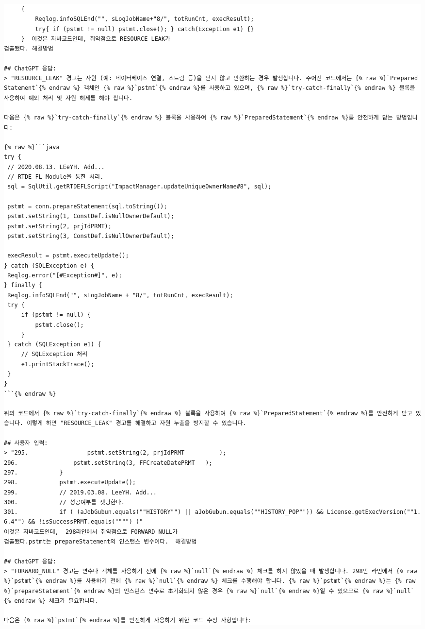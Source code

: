    ```{% endraw %}
		{
			Reqlog.infoSQLEnd("", sLogJobName+"8/", totRunCnt, execResult);
			try{ if (pstmt != null) pstmt.close(); } catch(Exception e1) {}
		}  이것은 자바코드인데, 취약점으로 RESOURCE_LEAK가 
검출됐다. 해결방법

## ChatGPT 응답:
> "RESOURCE_LEAK" 경고는 자원 (예: 데이터베이스 연결, 스트림 등)을 닫지 않고 반환하는 경우 발생합니다. 주어진 코드에서는 {% raw %}`PreparedStatement`{% endraw %} 객체인 {% raw %}`pstmt`{% endraw %}를 사용하고 있으며, {% raw %}`try-catch-finally`{% endraw %} 블록을 사용하여 예외 처리 및 자원 해제를 해야 합니다.

다음은 {% raw %}`try-catch-finally`{% endraw %} 블록을 사용하여 {% raw %}`PreparedStatement`{% endraw %}를 안전하게 닫는 방법입니다:

{% raw %}```java
try {
    // 2020.08.13. LEeYH. Add...
    // RTDE FL Module을 통한 처리.
    sql = SqlUtil.getRTDEFLScript("ImpactManager.updateUniqueOwnerName#8", sql);

    pstmt = conn.prepareStatement(sql.toString());
    pstmt.setString(1, ConstDef.isNullOwnerDefault);
    pstmt.setString(2, prjIdPRMT);
    pstmt.setString(3, ConstDef.isNullOwnerDefault);

    execResult = pstmt.executeUpdate();
} catch (SQLException e) {
    Reqlog.error("[#Exception#]", e);
} finally {
    Reqlog.infoSQLEnd("", sLogJobName + "8/", totRunCnt, execResult);
    try {
        if (pstmt != null) {
            pstmt.close();
        }
    } catch (SQLException e1) {
        // SQLException 처리
        e1.printStackTrace();
    }
}
```{% endraw %}

위의 코드에서 {% raw %}`try-catch-finally`{% endraw %} 블록을 사용하여 {% raw %}`PreparedStatement`{% endraw %}를 안전하게 닫고 있습니다. 이렇게 하면 "RESOURCE_LEAK" 경고를 해결하고 자원 누출을 방지할 수 있습니다.

## 사용자 입력:
> "295. 				pstmt.setString(2, prjIdPRMT          );
296. 				pstmt.setString(3, FFCreateDatePRMT   );
297. 			}
298. 			pstmt.executeUpdate();
299. 			// 2019.03.08. LeeYH. Add...
300. 			// 성공여부를 셋팅한다.
301. 			if ( (aJobGubun.equals(""HISTORY"") || aJobGubun.equals(""HISTORY_POP"")) && License.getExecVersion(""1.6.4"") && !isSuccessPRMT.equals("""") )"
이것은 자바코드인데,  298라인에서 취약점으로 FORWARD_NULL가 
검출됐다.pstmt는 prepareStatement의 인스턴스 변수이다.  해결방법

## ChatGPT 응답:
> "FORWARD_NULL" 경고는 변수나 객체를 사용하기 전에 {% raw %}`null`{% endraw %} 체크를 하지 않았을 때 발생합니다. 298번 라인에서 {% raw %}`pstmt`{% endraw %}를 사용하기 전에 {% raw %}`null`{% endraw %} 체크를 수행해야 합니다. {% raw %}`pstmt`{% endraw %}는 {% raw %}`prepareStatement`{% endraw %}의 인스턴스 변수로 초기화되지 않은 경우 {% raw %}`null`{% endraw %}일 수 있으므로 {% raw %}`null`{% endraw %} 체크가 필요합니다.

다음은 {% raw %}`pstmt`{% endraw %}를 안전하게 사용하기 위한 코드 수정 사항입니다:
   ```